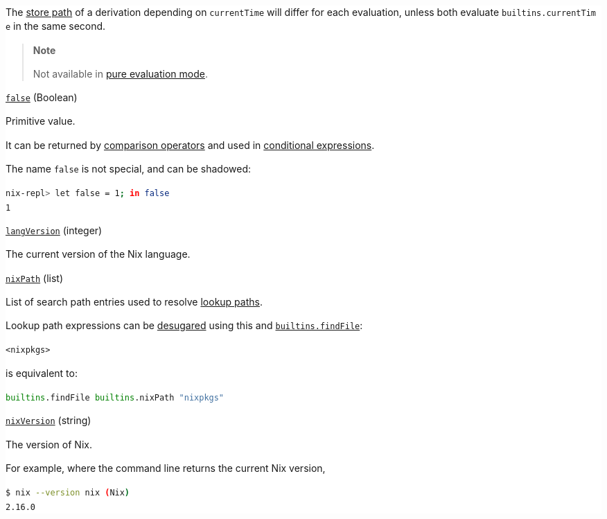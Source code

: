 The [store path](https://nixos.org/manual/nix/unstable/glossary#gloss-store-path) of a derivation depending on `currentTime` will differ for each evaluation, unless both evaluate `builtins.currentTime` in the same second.

> **Note**
> 
> Not available in [pure evaluation mode](https://nixos.org/manual/nix/unstable/command-ref/conf-file#conf-pure-eval).

[`false`](https://nixos.org/manual/nix/unstable/language/builtin-constants#builtins-false) (Boolean)

Primitive value.

It can be returned by [comparison operators](https://nixos.org/manual/nix/unstable/language/operators#Comparison) and used in [conditional expressions](https://nixos.org/manual/nix/unstable/language/constructs#Conditionals).

The name `false` is not special, and can be shadowed:

```bash
nix-repl> let false = 1; in false 
1
```

[`langVersion`](https://nixos.org/manual/nix/unstable/language/builtin-constants#builtins-langVersion) (integer)

The current version of the Nix language.

[`nixPath`](https://nixos.org/manual/nix/unstable/language/builtin-constants#builtins-nixPath) (list)

List of search path entries used to resolve [lookup paths](https://nixos.org/manual/nix/unstable/language/constructs/lookup-path).

Lookup path expressions can be [desugared](https://en.wikipedia.org/wiki/Syntactic_sugar) using this and [`builtins.findFile`](https://nixos.org/manual/nix/unstable/language/builtins#builtins-findFile):

```nix
<nixpkgs>
```

is equivalent to:

```nix
builtins.findFile builtins.nixPath "nixpkgs"
```

[`nixVersion`](https://nixos.org/manual/nix/unstable/language/builtin-constants#builtins-nixVersion) (string)

The version of Nix.

For example, where the command line returns the current Nix version,

```bash
$ nix --version nix (Nix) 
2.16.0
```

